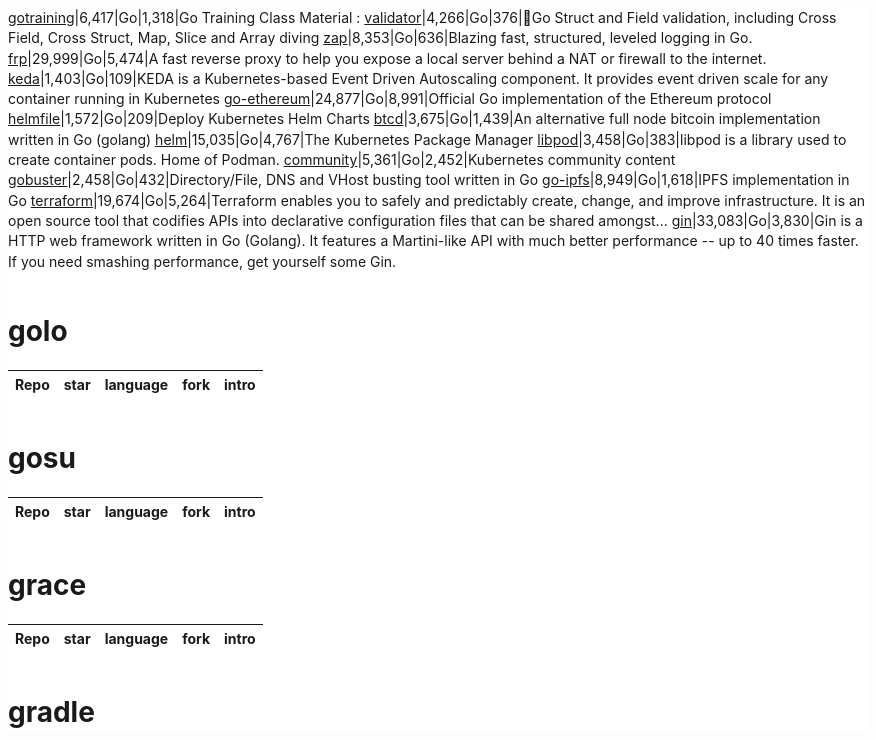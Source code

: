 [gotraining](https://github.com/ardanlabs/gotraining)|6,417|Go|1,318|Go Training Class Material :
[validator](https://github.com/go-playground/validator)|4,266|Go|376|💯Go Struct and Field validation, including Cross Field, Cross Struct, Map, Slice and Array diving
[zap](https://github.com/uber-go/zap)|8,353|Go|636|Blazing fast, structured, leveled logging in Go.
[frp](https://github.com/fatedier/frp)|29,999|Go|5,474|A fast reverse proxy to help you expose a local server behind a NAT or firewall to the internet.
[keda](https://github.com/kedacore/keda)|1,403|Go|109|KEDA is a Kubernetes-based Event Driven Autoscaling component. It provides event driven scale for any container running in Kubernetes
[go-ethereum](https://github.com/ethereum/go-ethereum)|24,877|Go|8,991|Official Go implementation of the Ethereum protocol
[helmfile](https://github.com/roboll/helmfile)|1,572|Go|209|Deploy Kubernetes Helm Charts
[btcd](https://github.com/btcsuite/btcd)|3,675|Go|1,439|An alternative full node bitcoin implementation written in Go (golang)
[helm](https://github.com/helm/helm)|15,035|Go|4,767|The Kubernetes Package Manager
[libpod](https://github.com/containers/libpod)|3,458|Go|383|libpod is a library used to create container pods. Home of Podman.
[community](https://github.com/kubernetes/community)|5,361|Go|2,452|Kubernetes community content
[gobuster](https://github.com/OJ/gobuster)|2,458|Go|432|Directory/File, DNS and VHost busting tool written in Go
[go-ipfs](https://github.com/ipfs/go-ipfs)|8,949|Go|1,618|IPFS implementation in Go
[terraform](https://github.com/hashicorp/terraform)|19,674|Go|5,264|Terraform enables you to safely and predictably create, change, and improve infrastructure. It is an open source tool that codifies APIs into declarative configuration files that can be shared amongst...
[gin](https://github.com/gin-gonic/gin)|33,083|Go|3,830|Gin is a HTTP web framework written in Go (Golang). It features a Martini-like API with much better performance -- up to 40 times faster. If you need smashing performance, get yourself some Gin.


# golo

Repo|star|language|fork|intro
-|-|-|-|-



# gosu

Repo|star|language|fork|intro
-|-|-|-|-



# grace

Repo|star|language|fork|intro
-|-|-|-|-



# gradle
